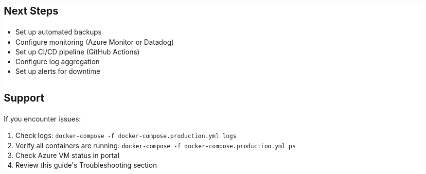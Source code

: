 ## Next Steps

- Set up automated backups
- Configure monitoring (Azure Monitor or Datadog)
- Set up CI/CD pipeline (GitHub Actions)
- Configure log aggregation
- Set up alerts for downtime

## Support

If you encounter issues:
1. Check logs: `docker-compose -f docker-compose.production.yml logs`
2. Verify all containers are running: `docker-compose -f docker-compose.production.yml ps`
3. Check Azure VM status in portal
4. Review this guide's Troubleshooting section
